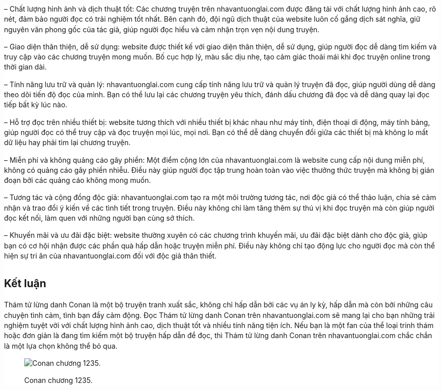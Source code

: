 – Chất lượng hình ảnh và dịch thuật tốt: Các chương truyện trên nhavantuonglai.com được đăng tải với chất lượng hình ảnh cao, rõ nét, đảm bảo người đọc có trải nghiệm tốt nhất. Bên cạnh đó, đội ngũ dịch thuật của website luôn cố gắng dịch sát nghĩa, giữ nguyên văn phong gốc của tác giả, giúp người đọc hiểu và cảm nhận trọn vẹn nội dung truyện.

– Giao diện thân thiện, dễ sử dụng: website được thiết kế với giao diện thân thiện, dễ sử dụng, giúp người đọc dễ dàng tìm kiếm và truy cập vào các chương truyện mong muốn. Bố cục hợp lý, màu sắc dịu nhẹ, tạo cảm giác thoải mái khi đọc truyện online trong thời gian dài.

– Tính năng lưu trữ và quản lý: nhavantuonglai.com cung cấp tính năng lưu trữ và quản lý truyện đã đọc, giúp người dùng dễ dàng theo dõi tiến độ đọc của mình. Bạn có thể lưu lại các chương truyện yêu thích, đánh dấu chương đã đọc và dễ dàng quay lại đọc tiếp bất kỳ lúc nào.

– Hỗ trợ đọc trên nhiều thiết bị: website tương thích với nhiều thiết bị khác nhau như máy tính, điện thoại di động, máy tính bảng, giúp người đọc có thể truy cập và đọc truyện mọi lúc, mọi nơi. Bạn có thể dễ dàng chuyển đổi giữa các thiết bị mà không lo mất dữ liệu hay phải tìm lại chương truyện.

– Miễn phí và không quảng cáo gây phiền: Một điểm cộng lớn của nhavantuonglai.com là website cung cấp nội dung miễn phí, không có quảng cáo gây phiền nhiễu. Điều này giúp người đọc tập trung hoàn toàn vào việc thưởng thức truyện mà không bị gián đoạn bởi các quảng cáo không mong muốn.

– Tương tác và cộng đồng độc giả: nhavantuonglai.com tạo ra một môi trường tương tác, nơi độc giả có thể thảo luận, chia sẻ cảm nhận và trao đổi ý kiến về các tình tiết trong truyện. Điều này không chỉ làm tăng thêm sự thú vị khi đọc truyện mà còn giúp người đọc kết nối, làm quen với những người bạn cùng sở thích.

– Khuyến mãi và ưu đãi đặc biệt: website thường xuyên có các chương trình khuyến mãi, ưu đãi đặc biệt dành cho độc giả, giúp bạn có cơ hội nhận được các phần quà hấp dẫn hoặc truyện miễn phí. Điều này không chỉ tạo động lực cho người đọc mà còn thể hiện sự tri ân của nhavantuonglai.com đối với độc giả thân thiết.

## Kết luận

Thám tử lừng danh Conan là một bộ truyện tranh xuất sắc, không chỉ hấp dẫn bởi các vụ án ly kỳ, hấp dẫn mà còn bởi những câu chuyện tình cảm, tình bạn đầy cảm động. Đọc Thám tử lừng danh Conan trên nhavantuonglai.com sẽ mang lại cho bạn những trải nghiệm tuyệt vời với chất lượng hình ảnh cao, dịch thuật tốt và nhiều tính năng tiện ích. Nếu bạn là một fan của thể loại trinh thám hoặc đơn giản là đang tìm kiếm một bộ truyện hấp dẫn để đọc, thì Thám tử lừng danh Conan trên nhavantuonglai.com chắc chắn là một lựa chọn không thể bỏ qua.

<figure><img src="https://nhavantuonglai.com/image/cover/001-534.jpg" alt="Conan chương 1235." title="Conan chương 1235." height=100% width=100%><figcaption><p>Conan chương 1235.</p></figcaption></figure>